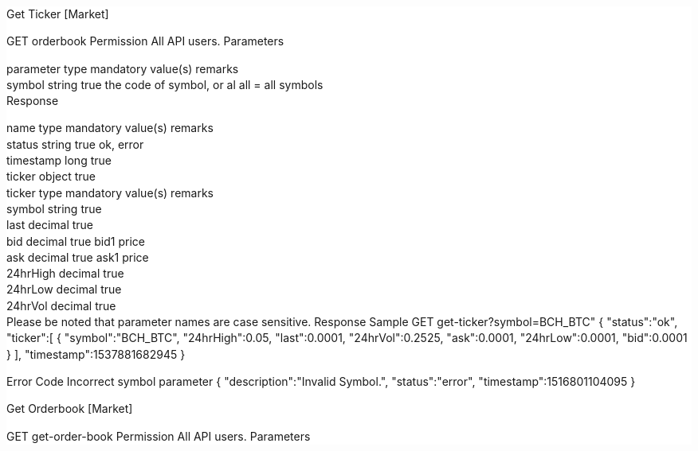 Get Ticker [Market]

GET orderbook
Permission
All API users.
Parameters
 
parameter	type	mandatory	value(s)	remarks	   
symbol	string	true	the code of symbol, or al	all = all symbols	 
Response
 
name	type	mandatory	value(s)	remarks	   
status	string	true	ok, error		   
timestamp	long	true			   
ticker	object	true			   
ticker	type	mandatory	value(s)	remarks	   
symbol	string	true			   
last	decimal	true			   
bid	decimal	true		bid1 price	   
ask	decimal	true		ask1 price	   
24hrHigh	decimal	true			   
24hrLow	decimal	true			   
24hrVol	decimal	true			 
Please be noted that parameter names are case sensitive.
Response Sample
GET get-ticker?symbol=BCH_BTC"
{
 	"status":"ok",
	"ticker":[
		{
			"symbol":"BCH_BTC",
			"24hrHigh":0.05,
			"last":0.0001,
			"24hrVol":0.2525,
			"ask":0.0001,
			"24hrLow":0.0001,
			"bid":0.0001
		}
	],
	"timestamp":1537881682945
}

Error Code
Incorrect symbol parameter
{
    "description":"Invalid Symbol.",
    "status":"error",
    "timestamp":1516801104095
}

Get Orderbook [Market]

GET get-order-book
Permission
All API users.
Parameters
 